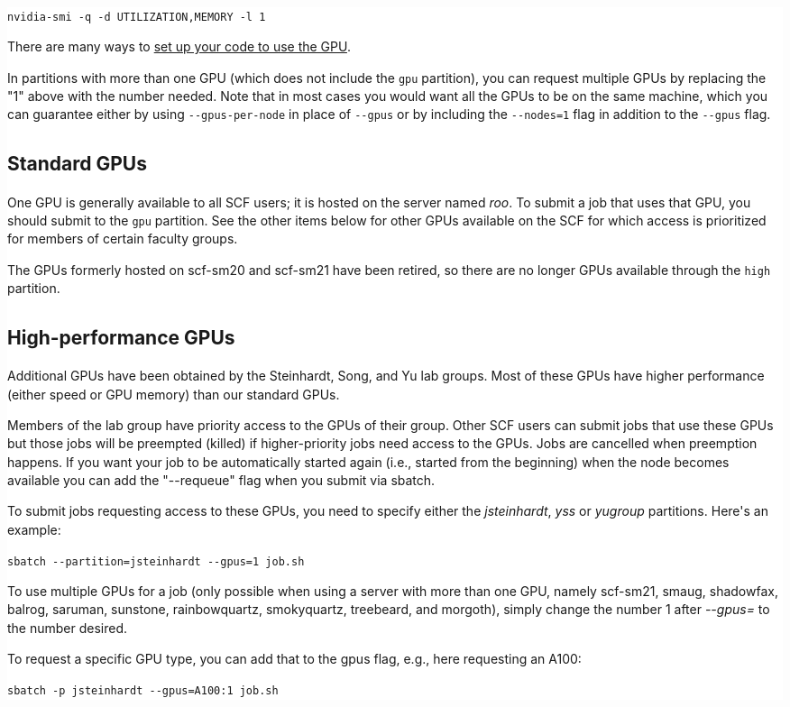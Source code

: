 ```{code} shell
nvidia-smi -q -d UTILIZATION,MEMORY -l 1
```

There are many ways to [set up your code to use the GPU](/gpu).

In partitions with more than one GPU (which does not include the `gpu`
partition), you can request multiple GPUs by replacing the "1" above
with the number needed. Note that in most cases you would want all the
GPUs to be on the same machine, which you can guarantee either by using
`--gpus-per-node` in place of `--gpus` or by including the
`--nodes=1` flag in addition to the `--gpus` flag.

## Standard GPUs

One GPU is generally available to all SCF users; it is hosted on the
server named *roo*. To submit a job that uses that GPU, you should
submit to the `gpu` partition. See the other items below for other GPUs
available on the SCF for which access is prioritized for members of
certain faculty groups.

The GPUs formerly hosted on scf-sm20 and scf-sm21 have been retired, so
there are no longer GPUs available through the `high` partition.

## High-performance GPUs

Additional GPUs have been obtained by the Steinhardt, Song, and Yu lab
groups. Most of these GPUs have higher performance (either speed or GPU
memory) than our standard GPUs.

Members of the lab group have priority access to the GPUs of their
group. Other SCF users can submit jobs that use these GPUs but those
jobs will be preempted (killed) if higher-priority jobs need access to
the GPUs. Jobs are cancelled when preemption happens. If you want your
job to be automatically started again (i.e., started from the beginning)
when the node becomes available you can add the "--requeue" flag when
you submit via sbatch.

To submit jobs requesting access to these GPUs, you need to specify
either the *jsteinhardt*, *yss* or *yugroup* partitions. Here's an
example:

```{code} shell
sbatch --partition=jsteinhardt --gpus=1 job.sh
```

To use multiple GPUs for a job (only possible when using a server with
more than one GPU, namely scf-sm21, smaug, shadowfax, balrog, saruman,
sunstone, rainbowquartz, smokyquartz, treebeard, and morgoth), simply
change the number 1 after *--gpus=* to the number desired.

To request a specific GPU type, you can add that to the gpus flag, e.g.,
here requesting an A100:

```{code} shell
sbatch -p jsteinhardt --gpus=A100:1 job.sh
```

